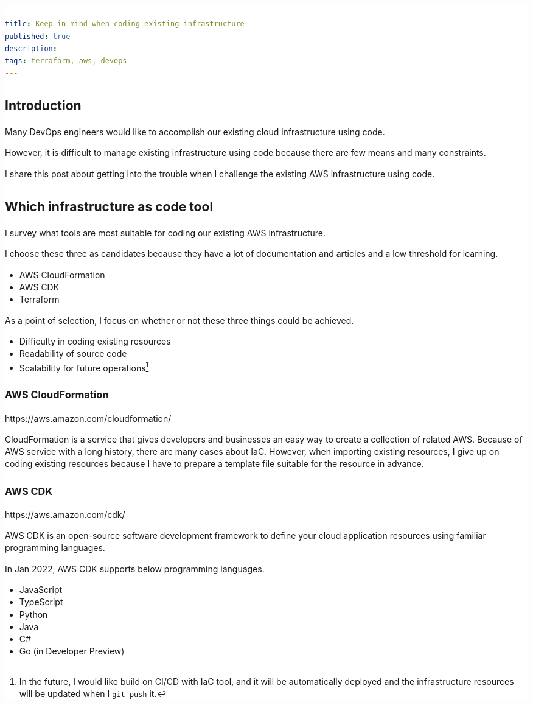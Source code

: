 ```yaml
---
title: Keep in mind when coding existing infrastructure
published: true
description:
tags: terraform, aws, devops
---
```


## Introduction

Many DevOps engineers would like to accomplish our existing cloud infrastructure using code.

However, it is difficult to manage existing infrastructure using code because there are few means and many constraints.

I share this post about getting into the trouble when I challenge the existing AWS infrastructure using code.

## Which infrastructure as code tool

I survey what tools are most suitable for coding our existing AWS infrastructure.

I choose these three as candidates because they have a lot of documentation and articles and a low threshold for learning.

- AWS CloudFormation
- AWS CDK
- Terraform

As a point of selection, I focus on whether or not these three things could be achieved.

- Difficulty in coding existing resources
- Readability of source code
- Scalability for future operations[^1]

[^1]: In the future, I would like build on CI/CD with IaC tool, and it will be automatically deployed and the infrastructure resources will be updated when I `git push` it.

### AWS CloudFormation

https://aws.amazon.com/cloudformation/

CloudFormation is a service that gives developers and businesses an easy way to create a collection of related AWS. Because of AWS service with a long history, there are many cases about IaC. However, when importing existing resources, I give up on coding existing resources because I have to prepare a template file suitable for the resource in advance.

### AWS CDK

https://aws.amazon.com/cdk/

AWS CDK is an open-source software development framework to define your cloud application resources using familiar programming languages.

In Jan 2022, AWS CDK supports below programming languages.

- JavaScript
- TypeScript
- Python
- Java
- C#
- Go (in Developer Preview)
